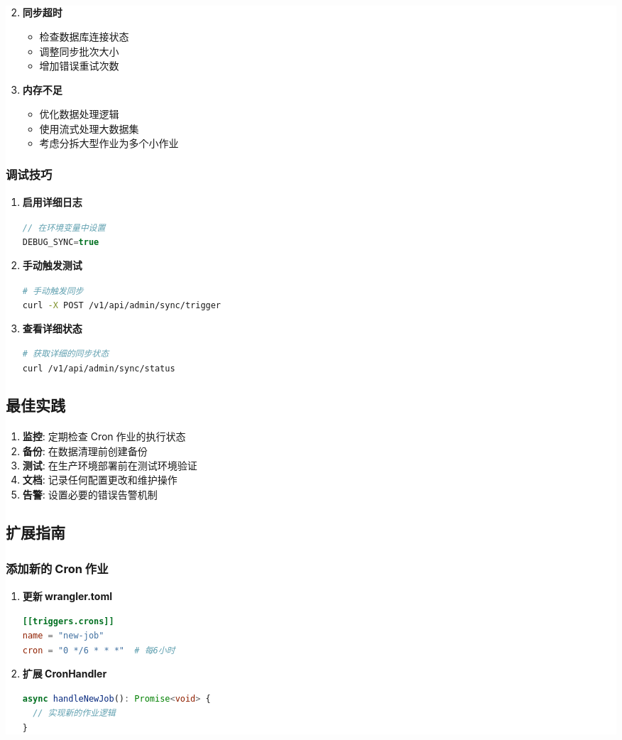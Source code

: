2. **同步超时**
   - 检查数据库连接状态
   - 调整同步批次大小
   - 增加错误重试次数

3. **内存不足**
   - 优化数据处理逻辑
   - 使用流式处理大数据集
   - 考虑分拆大型作业为多个小作业

### 调试技巧

1. **启用详细日志**
   ```typescript
   // 在环境变量中设置
   DEBUG_SYNC=true
   ```

2. **手动触发测试**
   ```bash
   # 手动触发同步
   curl -X POST /v1/api/admin/sync/trigger
   ```

3. **查看详细状态**
   ```bash
   # 获取详细的同步状态
   curl /v1/api/admin/sync/status
   ```

## 最佳实践

1. **监控**: 定期检查 Cron 作业的执行状态
2. **备份**: 在数据清理前创建备份
3. **测试**: 在生产环境部署前在测试环境验证
4. **文档**: 记录任何配置更改和维护操作
5. **告警**: 设置必要的错误告警机制

## 扩展指南

### 添加新的 Cron 作业

1. **更新 wrangler.toml**
   ```toml
   [[triggers.crons]]
   name = "new-job"
   cron = "0 */6 * * *"  # 每6小时
   ```

2. **扩展 CronHandler**
   ```typescript
   async handleNewJob(): Promise<void> {
     // 实现新的作业逻辑
   }
   ```
